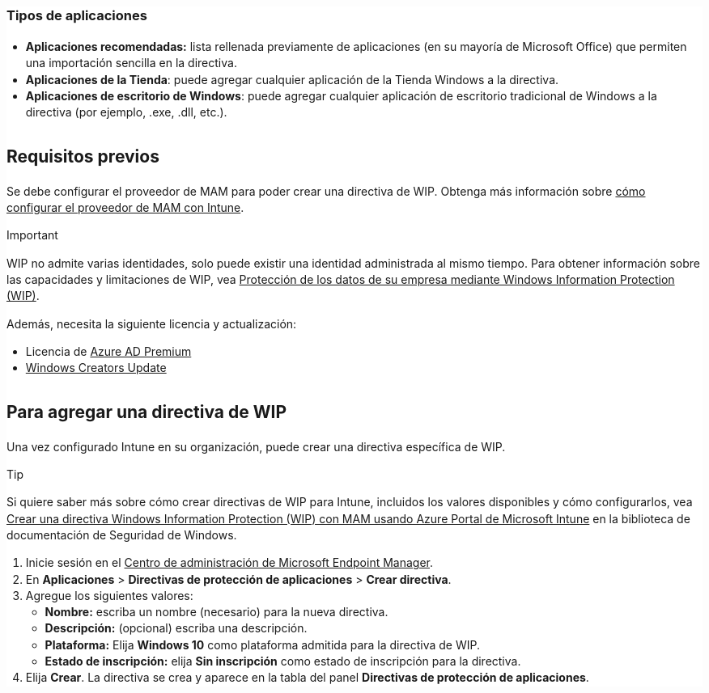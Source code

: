### <a name="types-of-apps"></a>Tipos de aplicaciones

- **Aplicaciones recomendadas:** lista rellenada previamente de aplicaciones (en su mayoría de Microsoft Office) que permiten una importación sencilla en la directiva.
- **Aplicaciones de la Tienda**: puede agregar cualquier aplicación de la Tienda Windows a la directiva.
- **Aplicaciones de escritorio de Windows**: puede agregar cualquier aplicación de escritorio tradicional de Windows a la directiva (por ejemplo, .exe, .dll, etc.).

## <a name="prerequisites"></a>Requisitos previos

Se debe configurar el proveedor de MAM para poder crear una directiva de WIP. Obtenga más información sobre [cómo configurar el proveedor de MAM con Intune](app-protection-policies-configure-windows-10.md).  

> [!IMPORTANT]
> WIP no admite varias identidades, solo puede existir una identidad administrada al mismo tiempo. Para obtener información sobre las capacidades y limitaciones de WIP, vea [Protección de los datos de su empresa mediante Windows Information Protection (WIP)](/windows/security/information-protection/windows-information-protection/protect-enterprise-data-using-wip).

Además, necesita la siguiente licencia y actualización:

- Licencia de [Azure AD Premium](/azure/active-directory/active-directory-get-started-premium)
- [Windows Creators Update](https://blogs.windows.com/windowsexperience/2017/04/11/how-to-get-the-windows-10-creators-update/#o61bC2PdrHslHG5J.97)





## <a name="to-add-a-wip-policy"></a>Para agregar una directiva de WIP

Una vez configurado Intune en su organización, puede crear una directiva específica de WIP.

> [!TIP]  
> Si quiere saber más sobre cómo crear directivas de WIP para Intune, incluidos los valores disponibles y cómo configurarlos, vea [Crear una directiva Windows Information Protection (WIP) con MAM usando Azure Portal de Microsoft Intune](/windows/security/information-protection/windows-information-protection/create-wip-policy-using-mam-intune-azure) en la biblioteca de documentación de Seguridad de Windows. 


1. Inicie sesión en el [Centro de administración de Microsoft Endpoint Manager](https://go.microsoft.com/fwlink/?linkid=2109431).
2. En **Aplicaciones** > **Directivas de protección de aplicaciones** > **Crear directiva**.
3. Agregue los siguientes valores:
    - **Nombre:** escriba un nombre (necesario) para la nueva directiva.
    - **Descripción:** (opcional) escriba una descripción.
    - **Plataforma:** Elija **Windows 10** como plataforma admitida para la directiva de WIP.
    - **Estado de inscripción:** elija **Sin inscripción** como estado de inscripción para la directiva.
4. Elija **Crear**. La directiva se crea y aparece en la tabla del panel **Directivas de protección de aplicaciones**.
